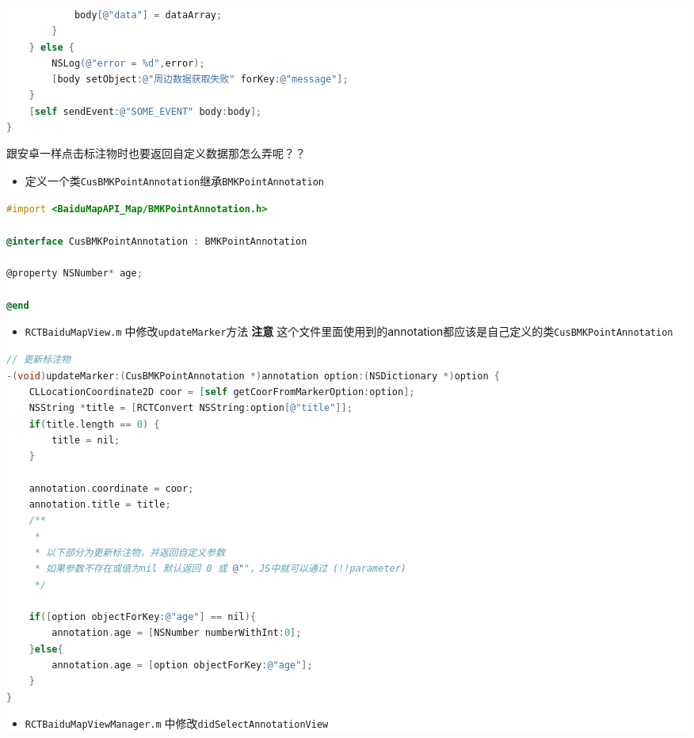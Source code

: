 ```objective-c
            body[@"data"] = dataArray;
        }
    } else {
        NSLog(@"error = %d",error);
        [body setObject:@"周边数据获取失败" forKey:@"message"];
    }
    [self sendEvent:@"SOME_EVENT" body:body];
}
```

跟安卓一样点击标注物时也要返回自定义数据那怎么弄呢？？

- 定义一个类`CusBMKPointAnnotation`继承`BMKPointAnnotation`

```objective-c
#import <BaiduMapAPI_Map/BMKPointAnnotation.h>

@interface CusBMKPointAnnotation : BMKPointAnnotation

@property NSNumber* age;

@end

```

- `RCTBaiduMapView.m` 中修改`updateMarker`方法
**注意** 这个文件里面使用到的annotation都应该是自己定义的类`CusBMKPointAnnotation`

```objective-c
// 更新标注物
-(void)updateMarker:(CusBMKPointAnnotation *)annotation option:(NSDictionary *)option {
    CLLocationCoordinate2D coor = [self getCoorFromMarkerOption:option];
    NSString *title = [RCTConvert NSString:option[@"title"]];
    if(title.length == 0) {
        title = nil;
    }
    
    annotation.coordinate = coor;
    annotation.title = title;
    /**
     *
     * 以下部分为更新标注物，并返回自定义参数
     * 如果参数不存在或值为nil 默认返回 0 或 @""，JS中就可以通过 (!!parameter)
     */
    
    if([option objectForKey:@"age"] == nil){
        annotation.age = [NSNumber numberWithInt:0];
    }else{
        annotation.age = [option objectForKey:@"age"];
    }
}
```

- `RCTBaiduMapViewManager.m` 中修改`didSelectAnnotationView`
